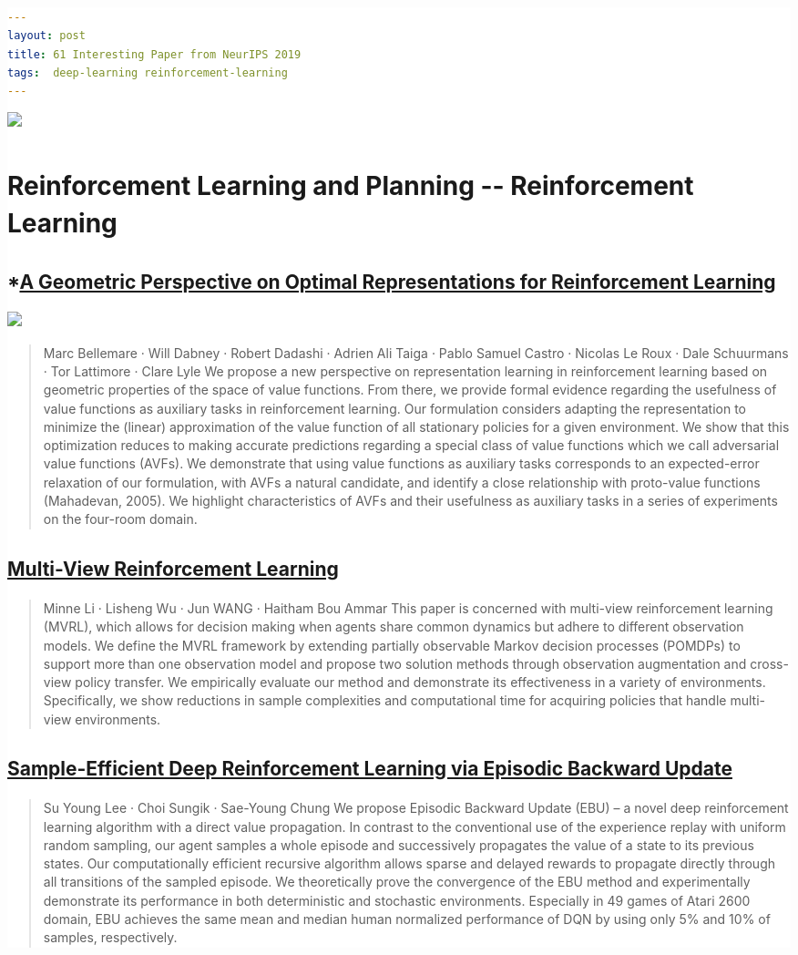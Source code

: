 ```yaml
---
layout: post
title: 61 Interesting Paper from NeurIPS 2019
tags:  deep-learning reinforcement-learning
---
```


![](https://mmbiz.qpic.cn/mmbiz_png/7QjhbM6s2ZEchBlTpfPibc4fG71DXlc5fOvTSs3Wibn4XcPzF4z90mbMsIrIn5Vm7uvMstypIKHXLia6pY3j2VKibg/640?wx_fmt=png&tp=webp&wxfrom=5&wx_lazy=1&wx_co=1)

# Reinforcement Learning and Planning -- Reinforcement Learning
## *[A Geometric Perspective on Optimal Representations for Reinforcement Learning](https://nips.cc/Conferences/2019/Schedule?showEvent=13591)
![](https://mmbiz.qpic.cn/mmbiz_png/7QjhbM6s2ZEchBlTpfPibc4fG71DXlc5fRKvr1A2ESoFGnoxTka8UVUIuVR97HUFPIW1LGHgx6jtGc8aCw7jXeg/640?wx_fmt=png&tp=webp&wxfrom=5&wx_lazy=1&wx_co=1)

> Marc Bellemare · Will Dabney · Robert Dadashi · Adrien Ali Taiga · Pablo Samuel Castro · Nicolas Le Roux · Dale Schuurmans · Tor Lattimore · Clare Lyle
> We propose a new perspective on representation learning in reinforcement learning based on geometric properties of the space of value functions. From there, we provide formal evidence regarding the usefulness of value functions as auxiliary tasks in reinforcement learning. Our formulation considers adapting the representation to minimize the (linear) approximation of the value function of all stationary policies for a given environment. We show that this optimization reduces to making accurate predictions regarding a special class of value functions which we call adversarial value functions (AVFs). We demonstrate that using value functions as auxiliary tasks corresponds to an expected-error relaxation of our formulation, with AVFs a natural candidate, and identify a close relationship with proto-value functions (Mahadevan, 2005). We highlight characteristics of AVFs and their usefulness as auxiliary tasks in a series of experiments on the four-room domain.

## [Multi-View Reinforcement Learning](https://nips.cc/Conferences/2019/Schedule?showEvent=13360)

> Minne Li · Lisheng Wu · Jun WANG · Haitham Bou Ammar
> This paper is concerned with multi-view reinforcement learning (MVRL), which allows for decision making when agents share common dynamics but adhere to different observation models. We define the MVRL framework by extending partially observable Markov decision processes (POMDPs) to support more than one observation model and propose two solution methods through observation augmentation and cross-view policy transfer. We empirically evaluate our method and demonstrate its effectiveness in a variety of environments. Specifically, we show reductions in sample complexities and computational time for acquiring policies that handle multi-view environments.

## [Sample-Efficient Deep Reinforcement Learning via Episodic Backward Update](https://nips.cc/Conferences/2019/Schedule?showEvent=13412)

> Su Young Lee · Choi Sungik · Sae-Young Chung
> We propose Episodic Backward Update (EBU) – a novel deep reinforcement learning algorithm with a direct value propagation. In contrast to the conventional use of the experience replay with uniform random sampling, our agent samples a whole episode and successively propagates the value of a state to its previous states. Our computationally efficient recursive algorithm allows sparse and delayed rewards to propagate directly through all transitions of the sampled episode. We theoretically prove the convergence of the EBU method and experimentally demonstrate its performance in both deterministic and stochastic environments. Especially in 49 games of Atari 2600 domain, EBU achieves the same mean and median human normalized performance of DQN by using only 5% and 10% of samples, respectively.
